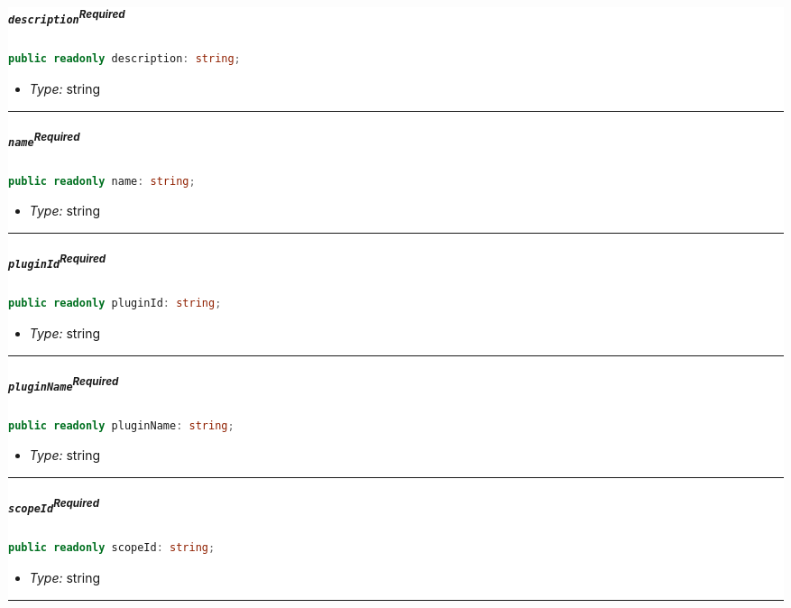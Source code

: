 ##### `description`<sup>Required</sup> <a name="description" id="@cdktf/provider-boundary.storageBucket.StorageBucket.property.description"></a>

```typescript
public readonly description: string;
```

- *Type:* string

---

##### `name`<sup>Required</sup> <a name="name" id="@cdktf/provider-boundary.storageBucket.StorageBucket.property.name"></a>

```typescript
public readonly name: string;
```

- *Type:* string

---

##### `pluginId`<sup>Required</sup> <a name="pluginId" id="@cdktf/provider-boundary.storageBucket.StorageBucket.property.pluginId"></a>

```typescript
public readonly pluginId: string;
```

- *Type:* string

---

##### `pluginName`<sup>Required</sup> <a name="pluginName" id="@cdktf/provider-boundary.storageBucket.StorageBucket.property.pluginName"></a>

```typescript
public readonly pluginName: string;
```

- *Type:* string

---

##### `scopeId`<sup>Required</sup> <a name="scopeId" id="@cdktf/provider-boundary.storageBucket.StorageBucket.property.scopeId"></a>

```typescript
public readonly scopeId: string;
```

- *Type:* string

---
